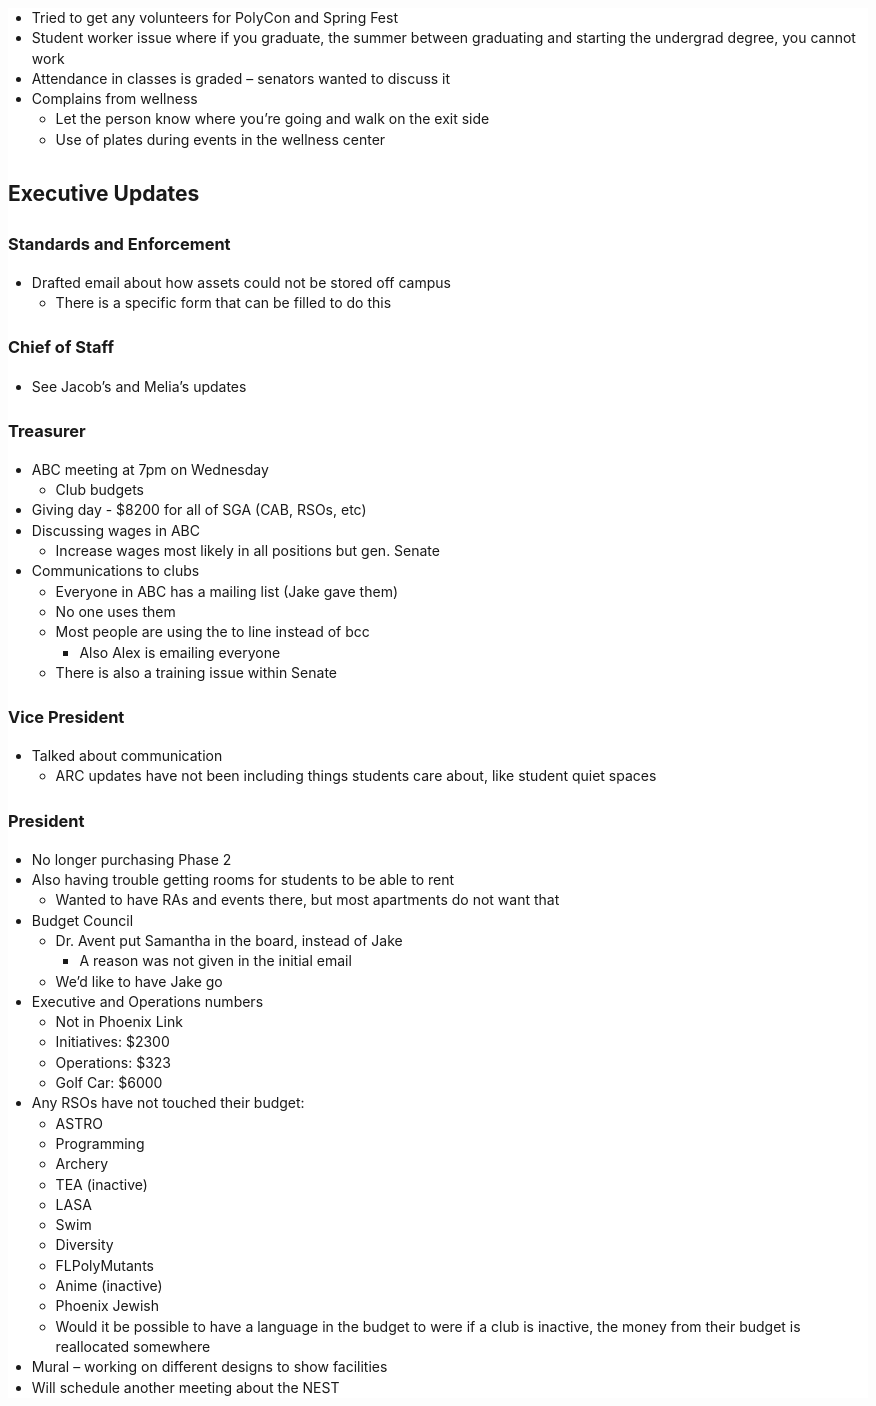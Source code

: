   - Tried to get any volunteers for PolyCon and Spring Fest 
  - Student worker issue where if you graduate, the summer between graduating and starting the undergrad degree, you cannot work  
  - Attendance in classes is graded – senators wanted to discuss it 
  - Complains from wellness 
    - Let the person know where you’re going and walk on the exit side 
    - Use of plates during events in the wellness center 

## Executive Updates

### Standards and Enforcement
- Drafted email about how assets could not be stored off campus 
  - There is a specific form that can be filled to do this 

### Chief of Staff
- See Jacob’s and Melia’s updates 

### Treasurer
- ABC meeting at 7pm on Wednesday 
  - Club budgets 
- Giving day - $8200 for all of SGA (CAB, RSOs, etc) 
- Discussing wages in ABC 
  - Increase wages most likely in all positions but gen. Senate 
- Communications to clubs 
  - Everyone in ABC has a mailing list (Jake gave them) 
  - No one uses them 
  - Most people are using the to line instead of bcc 
    - Also Alex is emailing everyone 
  - There is also a training issue within Senate 

### Vice President
- Talked about communication 
  - ARC updates have not been including things students care about, like student quiet spaces 

### President
- No longer purchasing Phase 2 
- Also having trouble getting rooms for students to be able to rent 
  - Wanted to have RAs and events there, but most apartments do not want that 
- Budget Council 
  - Dr. Avent put Samantha in the board, instead of Jake 
    - A reason was not given in the initial email 
  - We’d like to have Jake go 
- Executive and Operations numbers 
  - Not in Phoenix Link 
  - Initiatives: $2300 
  - Operations: $323 
  - Golf Car: $6000 
- Any RSOs have not touched their budget: 
  - ASTRO 
  - Programming 
  - Archery 
  - TEA (inactive) 
  - LASA 
  - Swim 
  - Diversity 
  - FLPolyMutants 
  - Anime (inactive) 
  - Phoenix Jewish 
  - Would it be possible to have a language in the budget to were if a club is inactive, the money from their budget is reallocated somewhere
- Mural – working on different designs to show facilities 
- Will schedule another meeting about the NEST 